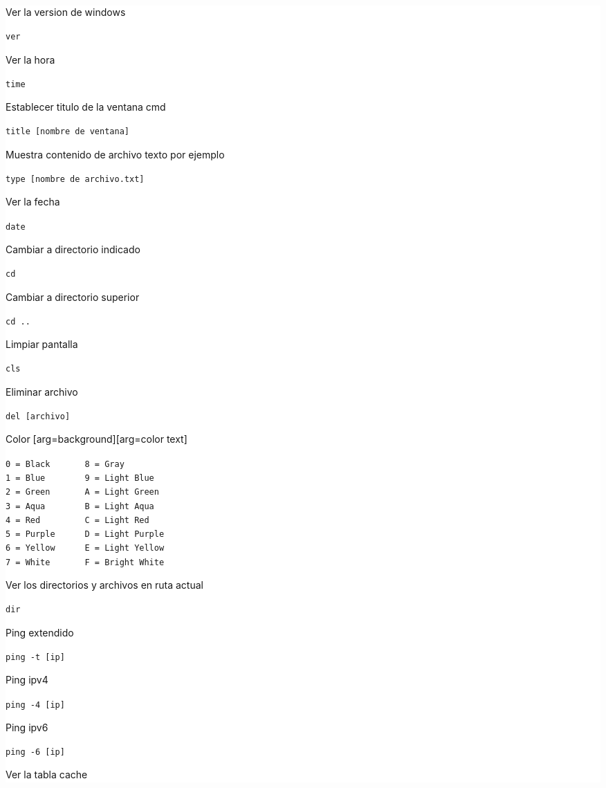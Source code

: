 Ver la version de windows

	ver

Ver la hora

	time

Establecer titulo de la ventana cmd

	title [nombre de ventana]

Muestra contenido de archivo texto por ejemplo

	type [nombre de archivo.txt]

Ver la fecha

	date

Cambiar a directorio indicado

	cd

Cambiar a directorio superior

	cd ..

Limpiar pantalla

	cls

Eliminar archivo

	del [archivo]

Color [arg=background][arg=color text] 

	0 = Black       8 = Gray
    1 = Blue        9 = Light Blue
    2 = Green       A = Light Green
    3 = Aqua        B = Light Aqua
    4 = Red         C = Light Red
    5 = Purple      D = Light Purple
    6 = Yellow      E = Light Yellow
    7 = White       F = Bright White

Ver los directorios y archivos en ruta actual

	dir

Ping extendido

	ping -t [ip]

Ping ipv4

	ping -4 [ip]

Ping ipv6

	ping -6 [ip]

Ver la tabla cache
